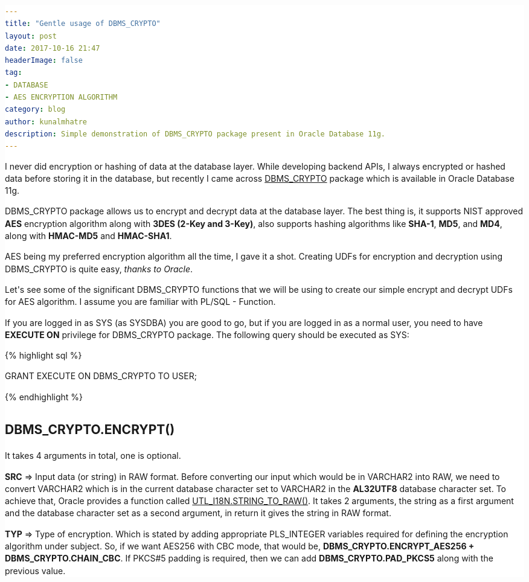 ```yaml
---
title: "Gentle usage of DBMS_CRYPTO"
layout: post
date: 2017-10-16 21:47
headerImage: false
tag:
- DATABASE
- AES ENCRYPTION ALGORITHM
category: blog
author: kunalmhatre
description: Simple demonstration of DBMS_CRYPTO package present in Oracle Database 11g.
---
```


I never did encryption or hashing of data at the database layer. While developing backend APIs, I always encrypted or hashed data before storing it in the database, but recently I came across [DBMS_CRYPTO](https://docs.oracle.com/cd/B19306_01/appdev.102/b14258/d_crypto.htm) package which is available in Oracle Database 11g. 

DBMS_CRYPTO package allows us to encrypt and decrypt data at the database layer. The best thing is, it supports NIST approved **AES** encryption algorithm along with **3DES (2-Key and 3-Key)**, also supports hashing algorithms like **SHA-1**, **MD5**, and **MD4**, along with **HMAC-MD5** and **HMAC-SHA1**.

AES being my preferred encryption algorithm all the time, I gave it a shot. Creating UDFs for encryption and decryption using DBMS_CRYPTO is quite easy, *thanks to Oracle*. 

Let's see some of the significant DBMS_CRYPTO functions that we will be using to create our simple encrypt and decrypt UDFs for AES algorithm. I assume you are familiar with PL/SQL - Function.

If you are logged in as SYS (as SYSDBA) you are good to go, but if you are logged in as a normal user, you need to have **EXECUTE ON** privilege for DBMS_CRYPTO package. The following query should be executed as SYS:

{% highlight sql %}

GRANT EXECUTE ON DBMS_CRYPTO TO USER;

{% endhighlight %}

## DBMS_CRYPTO.ENCRYPT()

It takes 4 arguments in total, one is optional.  

**SRC** => Input data (or string) in RAW format. Before converting our input which would be in VARCHAR2 into RAW, we need to convert VARCHAR2 which is in the current database character set to VARCHAR2 in the **AL32UTF8** database character set. To achieve that, Oracle provides a function called [UTL_I18N.STRING_TO_RAW()](https://docs.oracle.com/cd/B19306_01/appdev.102/b14258/u_i18n.htm#i1001698). It takes 2 arguments, the string as a first argument and the database character set as a second argument, in return it gives the string in RAW format.

**TYP** => Type of encryption. Which is stated by adding appropriate PLS_INTEGER variables required for defining the encryption algorithm under subject. So, if we want AES256 with CBC mode, that would be, **DBMS_CRYPTO.ENCRYPT_AES256 + DBMS_CRYPTO.CHAIN_CBC**. If PKCS#5 padding is required, then we can add **DBMS_CRYPTO.PAD_PKCS5** along with the previous value.
